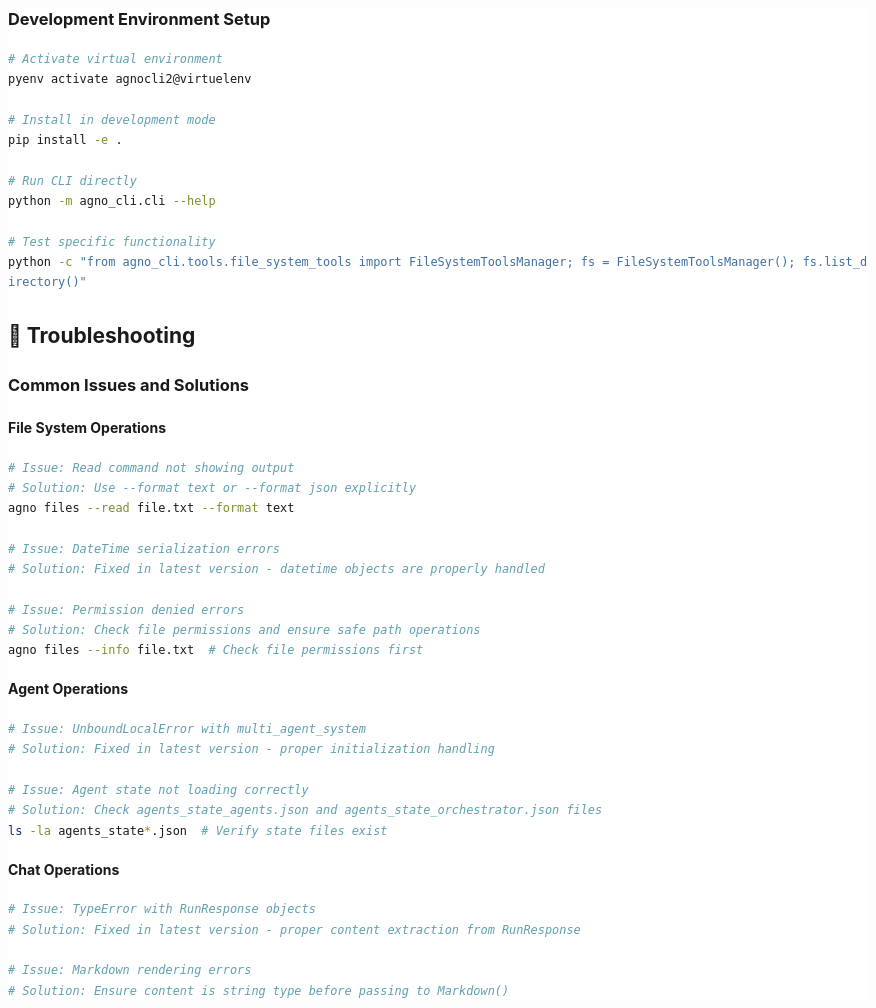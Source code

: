 ### Development Environment Setup
```bash
# Activate virtual environment
pyenv activate agnocli2@virtuelenv

# Install in development mode
pip install -e .

# Run CLI directly
python -m agno_cli.cli --help

# Test specific functionality
python -c "from agno_cli.tools.file_system_tools import FileSystemToolsManager; fs = FileSystemToolsManager(); fs.list_directory()"
```

## 🔧 Troubleshooting

### Common Issues and Solutions

#### File System Operations
```bash
# Issue: Read command not showing output
# Solution: Use --format text or --format json explicitly
agno files --read file.txt --format text

# Issue: DateTime serialization errors
# Solution: Fixed in latest version - datetime objects are properly handled

# Issue: Permission denied errors
# Solution: Check file permissions and ensure safe path operations
agno files --info file.txt  # Check file permissions first
```

#### Agent Operations
```bash
# Issue: UnboundLocalError with multi_agent_system
# Solution: Fixed in latest version - proper initialization handling

# Issue: Agent state not loading correctly
# Solution: Check agents_state_agents.json and agents_state_orchestrator.json files
ls -la agents_state*.json  # Verify state files exist
```

#### Chat Operations
```bash
# Issue: TypeError with RunResponse objects
# Solution: Fixed in latest version - proper content extraction from RunResponse

# Issue: Markdown rendering errors
# Solution: Ensure content is string type before passing to Markdown()
```
